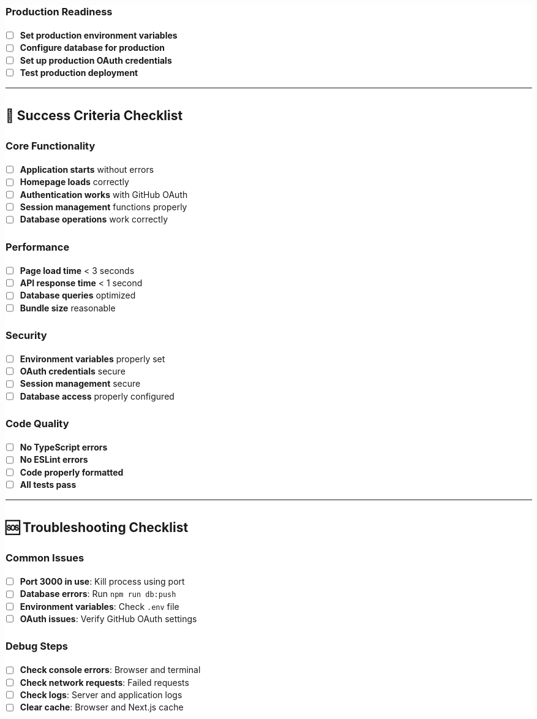 ### Production Readiness
- [ ] **Set production environment variables**
- [ ] **Configure database for production**
- [ ] **Set up production OAuth credentials**
- [ ] **Test production deployment**

---

## 🎯 Success Criteria Checklist

### Core Functionality
- [ ] **Application starts** without errors
- [ ] **Homepage loads** correctly
- [ ] **Authentication works** with GitHub OAuth
- [ ] **Session management** functions properly
- [ ] **Database operations** work correctly

### Performance
- [ ] **Page load time** < 3 seconds
- [ ] **API response time** < 1 second
- [ ] **Database queries** optimized
- [ ] **Bundle size** reasonable

### Security
- [ ] **Environment variables** properly set
- [ ] **OAuth credentials** secure
- [ ] **Session management** secure
- [ ] **Database access** properly configured

### Code Quality
- [ ] **No TypeScript errors**
- [ ] **No ESLint errors**
- [ ] **Code properly formatted**
- [ ] **All tests pass**

---

## 🆘 Troubleshooting Checklist

### Common Issues
- [ ] **Port 3000 in use**: Kill process using port
- [ ] **Database errors**: Run `npm run db:push`
- [ ] **Environment variables**: Check `.env` file
- [ ] **OAuth issues**: Verify GitHub OAuth settings

### Debug Steps
- [ ] **Check console errors**: Browser and terminal
- [ ] **Check network requests**: Failed requests
- [ ] **Check logs**: Server and application logs
- [ ] **Clear cache**: Browser and Next.js cache
